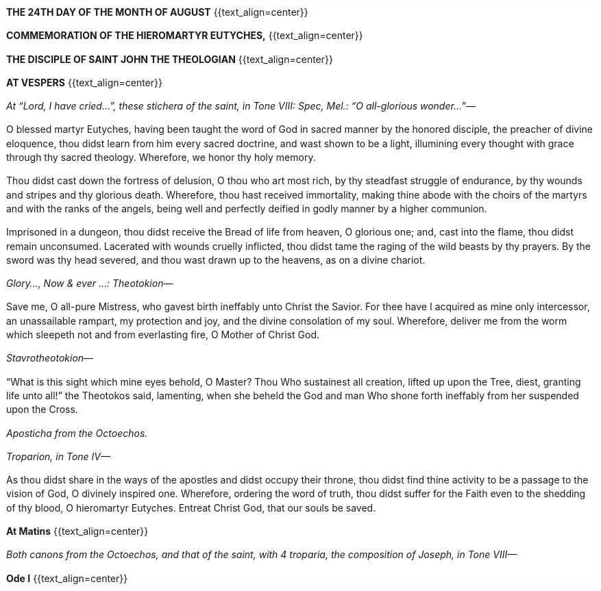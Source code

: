 **THE 24TH DAY OF THE MONTH OF AUGUST**
{{text_align=center}}

**COMMEMORATION OF THE HIEROMARTYR EUTYCHES,**
{{text_align=center}}

**THE DISCIPLE OF SAINT JOHN THE THEOLOGIAN**
{{text_align=center}}

**AT VESPERS**
{{text_align=center}}

*At “Lord, I have cried…”, these stichera of the saint, in Tone VIII: Spec, Mel.: “O all-glorious wonder…”—*

O blessed martyr Eutyches, having been taught the word of God in sacred manner by the honored disciple, the preacher of divine eloquence, thou didst learn from him every sacred doctrine, and wast shown to be a light, illumining every thought with grace through thy sacred theology. Wherefore, we honor thy holy memory.

Thou didst cast down the fortress of delusion, O thou who art most rich, by thy steadfast struggle of endurance, by thy wounds and stripes and thy glorious death. Wherefore, thou hast received immortality, making thine abode with the choirs of the martyrs and with the ranks of the angels, being well and perfectly deified in godly manner by a higher communion.

Imprisoned in a dungeon, thou didst receive the Bread of life from heaven, O glorious one; and, cast into the flame, thou didst remain unconsumed. Lacerated with wounds cruelly inflicted, thou didst tame the raging of the wild beasts by thy prayers. By the sword was thy head severed, and thou wast drawn up to the heavens, as on a divine chariot.

*Glory…, Now & ever …: Theotokion—*

Save me, O all-pure Mistress, who gavest birth ineffably unto Christ the Savior. For thee have I acquired as mine only intercessor, an unassailable rampart, my protection and joy, and the divine consolation of my soul. Wherefore, deliver me from the worm which sleepeth not and from everlasting fire, O Mother of Christ God.

*Stavrotheotokion—*

“What is this sight which mine eyes behold, O Master? Thou Who sustainest all creation, lifted up upon the Tree, diest, granting life unto all!” the Theotokos said, lamenting, when she beheld the God and man Who shone forth ineffably from her suspended upon the Cross.

*Aposticha from the Octoechos.*

*Troparion, in Tone IV—*

As thou didst share in the ways of the apostles and didst occupy their throne, thou didst find thine activity to be a passage to the vision of God, O divinely inspired one. Wherefore, ordering the word of truth, thou didst suffer for the Faith even to the shedding of thy blood, O hieromartyr Eutyches. Entreat Christ God, that our souls be saved.

**At Matins**
{{text_align=center}}

*Both canons from the Octoechos, and that of the saint, with 4 troparia, the composition of Joseph, in Tone VIII—*

**Ode I**
{{text_align=center}}
